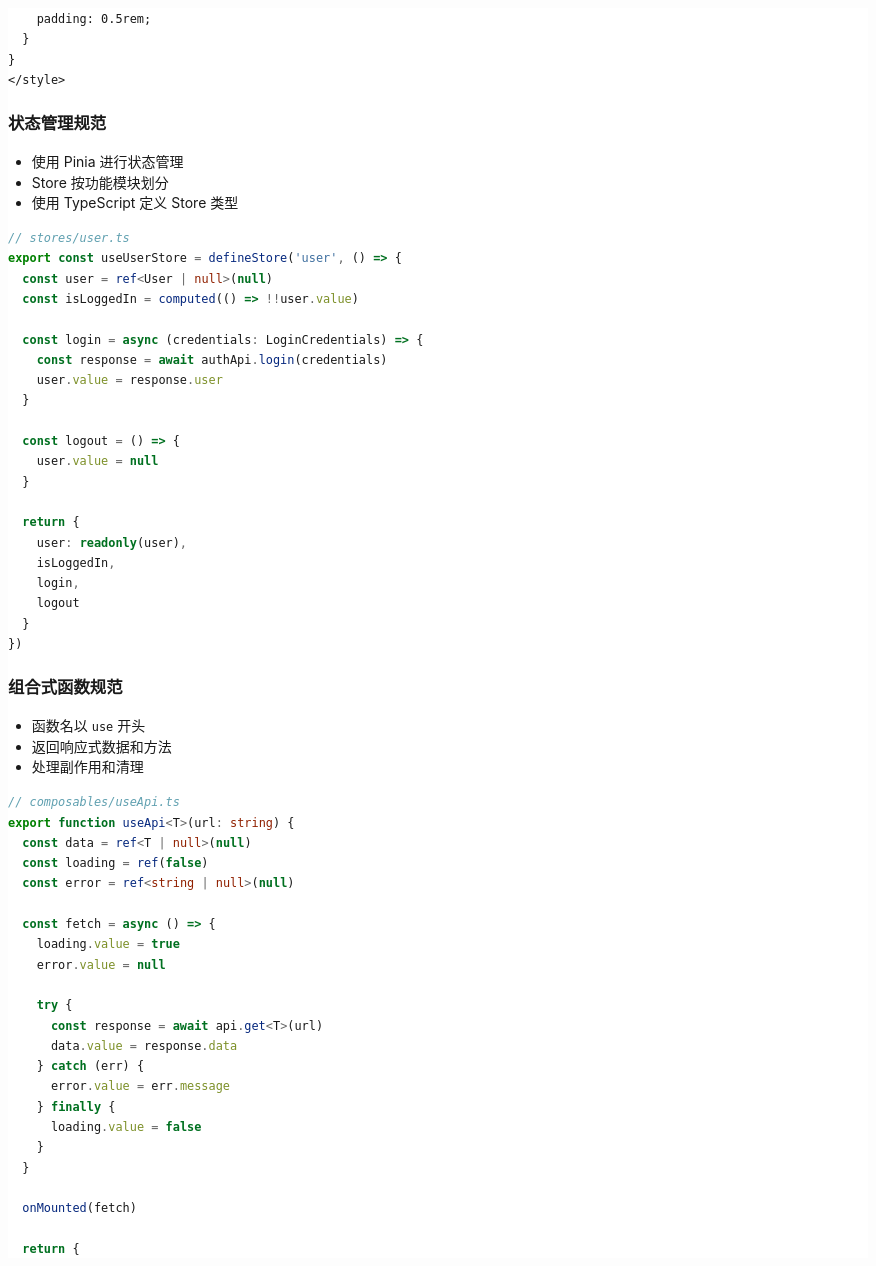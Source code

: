 ```vue
    padding: 0.5rem;
  }
}
</style>
```

### 状态管理规范
- 使用 Pinia 进行状态管理
- Store 按功能模块划分
- 使用 TypeScript 定义 Store 类型

```typescript
// stores/user.ts
export const useUserStore = defineStore('user', () => {
  const user = ref<User | null>(null)
  const isLoggedIn = computed(() => !!user.value)
  
  const login = async (credentials: LoginCredentials) => {
    const response = await authApi.login(credentials)
    user.value = response.user
  }
  
  const logout = () => {
    user.value = null
  }
  
  return {
    user: readonly(user),
    isLoggedIn,
    login,
    logout
  }
})
```

### 组合式函数规范
- 函数名以 `use` 开头
- 返回响应式数据和方法
- 处理副作用和清理

```typescript
// composables/useApi.ts
export function useApi<T>(url: string) {
  const data = ref<T | null>(null)
  const loading = ref(false)
  const error = ref<string | null>(null)
  
  const fetch = async () => {
    loading.value = true
    error.value = null
    
    try {
      const response = await api.get<T>(url)
      data.value = response.data
    } catch (err) {
      error.value = err.message
    } finally {
      loading.value = false
    }
  }
  
  onMounted(fetch)
  
  return {
```